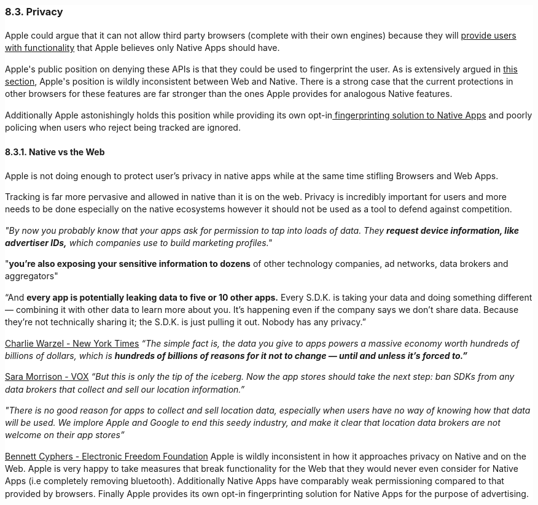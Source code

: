 
### 8.3. Privacy 

Apple could argue that it can not allow third party browsers (complete with their own engines) because they will [provide users with functionality](#5-4-safari-lags-behind-and-is-missing-key-features) that Apple believes only Native Apps should have. 

Apple's public position on denying these APIs is that they could be used to fingerprint the user. As is extensively argued in [this section](#heading=h.tqk0dmn18hor), Apple's position is wildly inconsistent between Web and Native. There is a strong case that the current protections in other browsers for these features are far stronger than the ones Apple provides for analogous Native features. 

Additionally Apple astonishingly holds this position while providing its own opt-in[ fingerprinting solution to Native Apps](#5-5-2-5-apple's-identifier-for-advertisers-idfa) and poorly policing when users who reject being tracked are ignored.


#### 8.3.1. Native vs the Web 

Apple is not doing enough to protect user’s privacy in native apps while at the same time stifling Browsers and Web Apps.

Tracking is far more pervasive and allowed in native than it is on the web.  Privacy is incredibly important for users and more needs to be done especially on the native ecosystems however  it should not be used as a tool to defend against competition.

_"By now you probably know that your apps ask for permission to tap into loads of data. They **request device information, like advertiser IDs,** which companies use to build marketing profiles."_

"**you’re also exposing your sensitive information to dozens** of other technology companies, ad networks, data brokers and aggregators"

“And **every app is potentially leaking data to five or 10 other apps.** Every S.D.K. is taking your data and doing something different — combining it with other data to learn more about you. It’s happening even if the company says we don’t share data. Because they’re not technically sharing it; the S.D.K. is just pulling it out. Nobody has any privacy.”


<a href="https://www.nytimes.com/2019/09/24/opinion/facebook-google-apps-data.html">Charlie Warzel - New York Times</a>
_“The simple fact is, the data you give to apps powers a massive economy worth hundreds of billions of dollars, which is **hundreds of billions of reasons for it not to change — until and unless it’s forced to.”**_


<a href="https://www.vox.com/platform/amp/recode/22587248/grindr-app-location-data-outed-priest-jeffrey-burrill-pillar-data-harvesting">Sara Morrison - VOX</a>
_“But this is only the tip of the iceberg. Now the app stores should take the next step: ban SDKs from any data brokers that collect and sell our location information.”_

_"There is no good reason for apps to collect and sell location data, especially when users have no way of knowing how that data will be used. We implore Apple and Google to end this seedy industry, and make it clear that location data brokers are not welcome on their app stores”_


<a href="https://www.eff.org/deeplinks/2020/06/apples-response-hey-showcases-whats-most-broken-about-apple-app-store">Bennett Cyphers - Electronic Freedom Foundation</a>
Apple is wildly inconsistent in how it approaches privacy on Native and on the Web. Apple is very happy to take measures that break functionality for the Web that they would never even consider for Native Apps (i.e completely removing bluetooth). Additionally Native Apps have comparably weak permissioning compared to that provided by browsers. Finally Apple provides its own opt-in fingerprinting solution for Native Apps for the purpose of advertising.  
